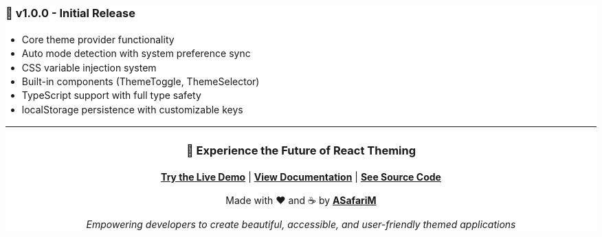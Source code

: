 ### 🚀 **v1.0.0** - Initial Release  

- Core theme provider functionality
- Auto mode detection with system preference sync
- CSS variable injection system
- Built-in components (ThemeToggle, ThemeSelector)
- TypeScript support with full type safety
- localStorage persistence with customizable keys

---

<div align="center">

### 🌟 **Experience the Future of React Theming**

**[Try the Live Demo](https://bibliography.asafarim.com/react-themes/demo)** | **[View Documentation](https://www.npmjs.com/package/@asafarim/react-themes)** | **[See Source Code](https://github.com/AliSafari-IT/asafarim)**

Made with ❤️ and ☕ by **[ASafariM](https://github.com/AliSafari-IT)**

*Empowering developers to create beautiful, accessible, and user-friendly themed applications*

</div>

